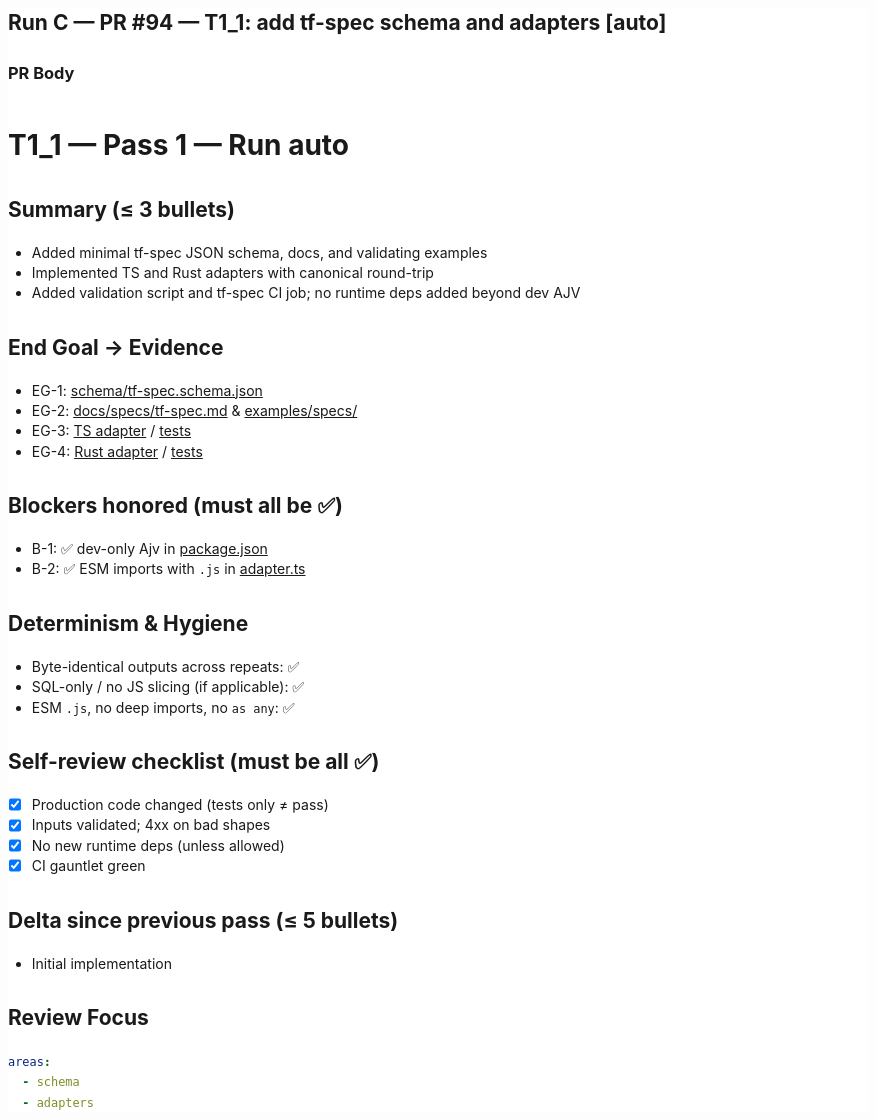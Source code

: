 
## Run C — PR #94 — T1_1: add tf-spec schema and adapters [auto]

### PR Body

# T1_1 — Pass 1 — Run auto

## Summary (≤ 3 bullets)
- Added minimal tf-spec JSON schema, docs, and validating examples
- Implemented TS and Rust adapters with canonical round-trip
- Added validation script and tf-spec CI job; no runtime deps added beyond dev AJV

## End Goal → Evidence
- EG-1: [schema/tf-spec.schema.json](schema/tf-spec.schema.json)
- EG-2: [docs/specs/tf-spec.md](docs/specs/tf-spec.md) & [examples/specs/](examples/specs)
- EG-3: [TS adapter](packages/tf-lang-l0-ts/src/spec/adapter.ts) / [tests](packages/tf-lang-l0-ts/tests/spec.adapter.test.ts)
- EG-4: [Rust adapter](packages/tf-lang-l0-rs/src/spec/adapter.rs) / [tests](packages/tf-lang-l0-rs/tests/spec_adapter.rs)

## Blockers honored (must all be ✅)
- B-1: ✅ dev-only Ajv in [package.json](package.json)
- B-2: ✅ ESM imports with `.js` in [adapter.ts](packages/tf-lang-l0-ts/src/spec/adapter.ts)

## Determinism & Hygiene
- Byte-identical outputs across repeats: ✅
- SQL-only / no JS slicing (if applicable): ✅
- ESM `.js`, no deep imports, no `as any`: ✅

## Self-review checklist (must be all ✅)
- [x] Production code changed (tests only ≠ pass)
- [x] Inputs validated; 4xx on bad shapes
- [x] No new runtime deps (unless allowed)
- [x] CI gauntlet green

## Delta since previous pass (≤ 5 bullets)
- Initial implementation

## Review Focus
```yaml
areas:
  - schema
  - adapters
```


[^1]: Review the [Privacy Notices](https://policies.google.com/privacy), [Generative AI Prohibited Use Policy](https://policies.google.com/terms/generative-ai/use-policy), [Terms of Service](https://policies.google.com/terms), and learn how to configure Gemini Code Assist in GitHub [here](https://developers.google.com/gemini-code-assist/docs/customize-gemini-behavior-github). Gemini can make mistakes, so double check it and [use code with caution](https://support.google.com/legal/answer/13505487).
[^1]: Review the [Privacy Notices](https://policies.google.com/privacy), [Generative AI Prohibited Use Policy](https://policies.google.com/terms/generative-ai/use-policy), [Terms of Service](https://policies.google.com/terms), and learn how to configure Gemini Code Assist in GitHub [here](https://developers.google.com/gemini-code-assist/docs/customize-gemini-behavior-github). Gemini can make mistakes, so double check it and [use code with caution](https://support.google.com/legal/answer/13505487).
[^1]: Review the [Privacy Notices](https://policies.google.com/privacy), [Generative AI Prohibited Use Policy](https://policies.google.com/terms/generative-ai/use-policy), [Terms of Service](https://policies.google.com/terms), and learn how to configure Gemini Code Assist in GitHub [here](https://developers.google.com/gemini-code-assist/docs/customize-gemini-behavior-github). Gemini can make mistakes, so double check it and [use code with caution](https://support.google.com/legal/answer/13505487).
[^1]: Review the [Privacy Notices](https://policies.google.com/privacy), [Generative AI Prohibited Use Policy](https://policies.google.com/terms/generative-ai/use-policy), [Terms of Service](https://policies.google.com/terms), and learn how to configure Gemini Code Assist in GitHub [here](https://developers.google.com/gemini-code-assist/docs/customize-gemini-behavior-github). Gemini can make mistakes, so double check it and [use code with caution](https://support.google.com/legal/answer/13505487).